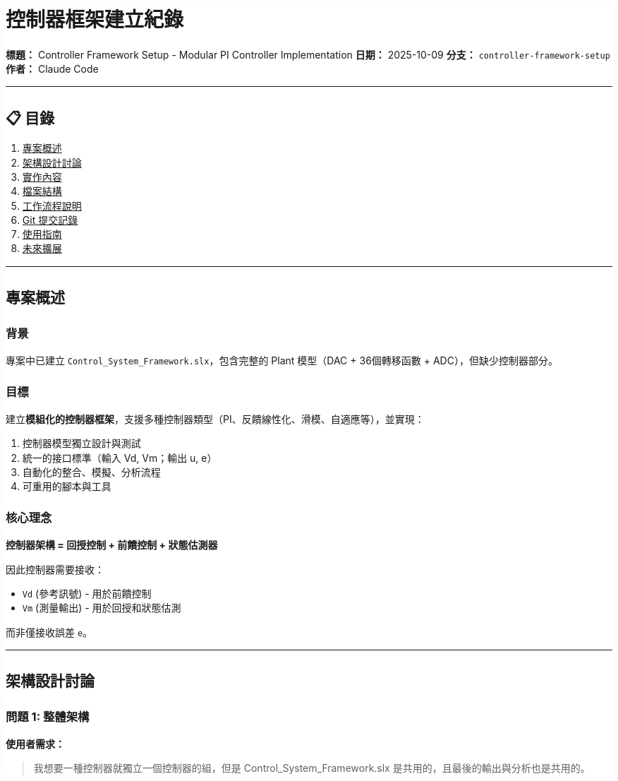 # 控制器框架建立紀錄

**標題：** Controller Framework Setup - Modular PI Controller Implementation
**日期：** 2025-10-09
**分支：** `controller-framework-setup`
**作者：** Claude Code

---

## 📋 目錄

1. [專案概述](#專案概述)
2. [架構設計討論](#架構設計討論)
3. [實作內容](#實作內容)
4. [檔案結構](#檔案結構)
5. [工作流程說明](#工作流程說明)
6. [Git 提交記錄](#git-提交記錄)
7. [使用指南](#使用指南)
8. [未來擴展](#未來擴展)

---

## 專案概述

### 背景
專案中已建立 `Control_System_Framework.slx`，包含完整的 Plant 模型（DAC + 36個轉移函數 + ADC），但缺少控制器部分。

### 目標
建立**模組化的控制器框架**，支援多種控制器類型（PI、反饋線性化、滑模、自適應等），並實現：
1. 控制器模型獨立設計與測試
2. 統一的接口標準（輸入 Vd, Vm；輸出 u, e）
3. 自動化的整合、模擬、分析流程
4. 可重用的腳本與工具

### 核心理念
**控制器架構 = 回授控制 + 前饋控制 + 狀態估測器**

因此控制器需要接收：
- `Vd` (參考訊號) - 用於前饋控制
- `Vm` (測量輸出) - 用於回授和狀態估測

而非僅接收誤差 `e`。

---

## 架構設計討論

### 問題 1: 整體架構
**使用者需求：**
> 我想要一種控制器就獨立一個控制器的組，但是 Control_System_Framework.slx 是共用的，且最後的輸出與分析也是共用的。
